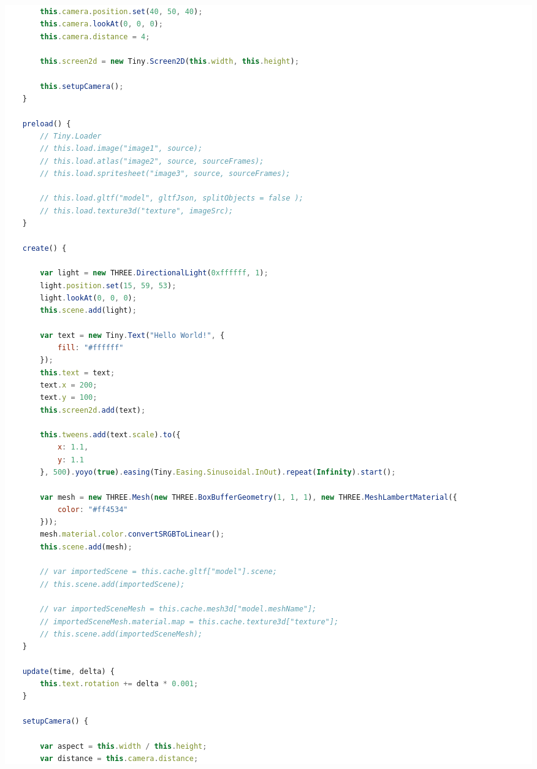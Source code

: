 ```javascript
        this.camera.position.set(40, 50, 40);
        this.camera.lookAt(0, 0, 0);
        this.camera.distance = 4;

        this.screen2d = new Tiny.Screen2D(this.width, this.height);

        this.setupCamera();
    }

    preload() {
        // Tiny.Loader
        // this.load.image("image1", source);
        // this.load.atlas("image2", source, sourceFrames);
        // this.load.spritesheet("image3", source, sourceFrames);

        // this.load.gltf("model", gltfJson, splitObjects = false );
        // this.load.texture3d("texture", imageSrc);
    }

    create() {

        var light = new THREE.DirectionalLight(0xffffff, 1);
        light.position.set(15, 59, 53);
        light.lookAt(0, 0, 0);
        this.scene.add(light);

        var text = new Tiny.Text("Hello World!", {
            fill: "#ffffff"
        });
        this.text = text;
        text.x = 200;
        text.y = 100;
        this.screen2d.add(text);

        this.tweens.add(text.scale).to({
            x: 1.1,
            y: 1.1
        }, 500).yoyo(true).easing(Tiny.Easing.Sinusoidal.InOut).repeat(Infinity).start();

        var mesh = new THREE.Mesh(new THREE.BoxBufferGeometry(1, 1, 1), new THREE.MeshLambertMaterial({
            color: "#ff4534"
        }));
        mesh.material.color.convertSRGBToLinear();
        this.scene.add(mesh);

        // var importedScene = this.cache.gltf["model"].scene;
        // this.scene.add(importedScene);

        // var importedSceneMesh = this.cache.mesh3d["model.meshName"];
        // importedSceneMesh.material.map = this.cache.texture3d["texture"];
        // this.scene.add(importedSceneMesh);
    }

    update(time, delta) {
        this.text.rotation += delta * 0.001;
    }

    setupCamera() {

        var aspect = this.width / this.height;
        var distance = this.camera.distance;

```

[npm]: https://img.shields.io/npm/v/@smoud/tiny
[npm-url]: https://www.npmjs.com/package/@smoud/tiny
[build-size]: https://badgen.net/bundlephobia/min/@smoud/tiny
[build-size-gziped]: https://badgen.net/bundlephobia/minzip/@smoud/tiny
[build-size-url]: https://bundlephobia.com/result?p=@smoud/tiny
[npm-downloads]: https://img.shields.io/npm/dw/@smoud/tiny
[npmtrends-url]: https://www.npmtrends.com/@smoud/tiny
[deepscan]: https://deepscan.io/api/teams/19616/projects/25245/branches/787107/badge/grade.svg
[deepscan-url]: https://deepscan.io/dashboard/#view=project&tid=19616&pid=25245&bid=787107